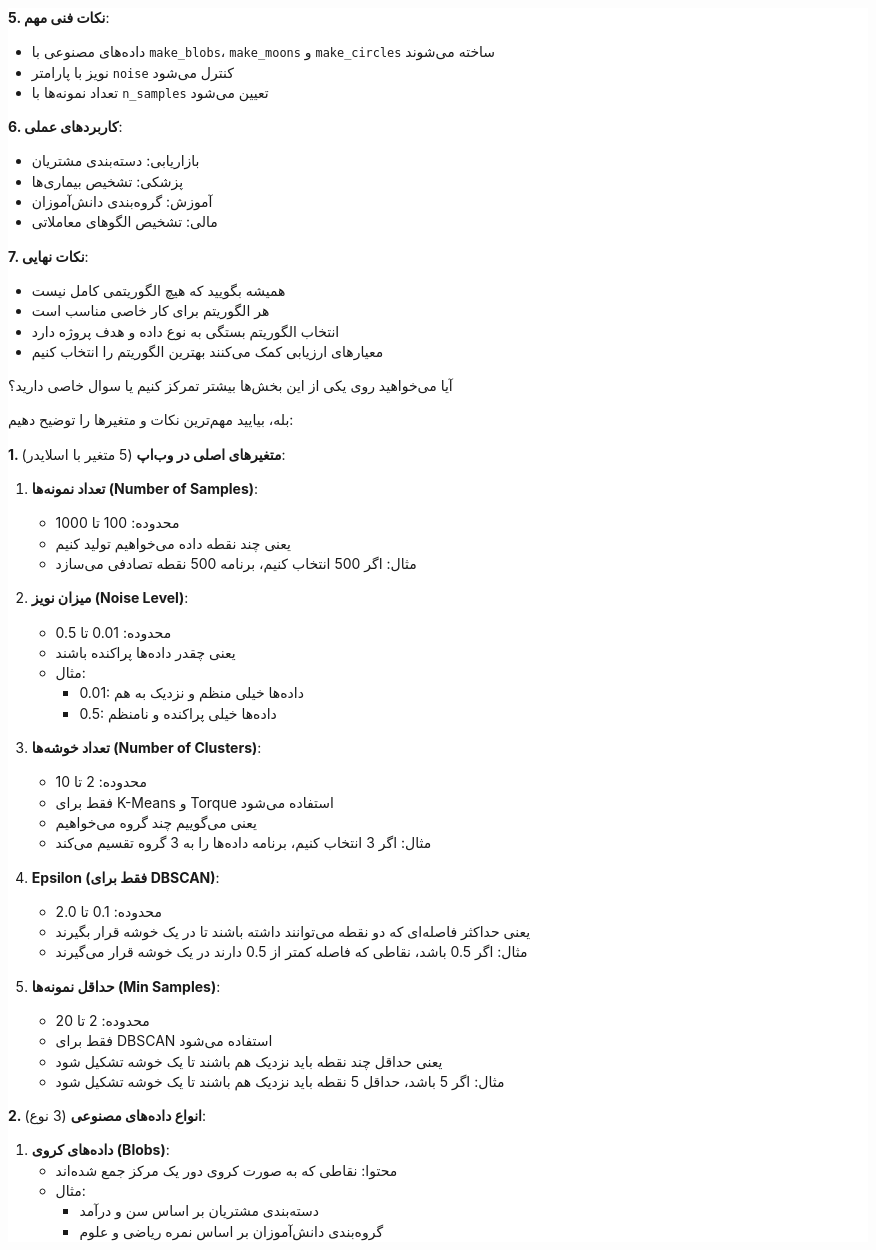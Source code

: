 **5. نکات فنی مهم**:
- داده‌های مصنوعی با `make_blobs`، `make_moons` و `make_circles` ساخته می‌شوند
- نویز با پارامتر `noise` کنترل می‌شود
- تعداد نمونه‌ها با `n_samples` تعیین می‌شود

**6. کاربردهای عملی**:
- بازاریابی: دسته‌بندی مشتریان
- پزشکی: تشخیص بیماری‌ها
- آموزش: گروه‌بندی دانش‌آموزان
- مالی: تشخیص الگوهای معاملاتی

**7. نکات نهایی**:
- همیشه بگویید که هیچ الگوریتمی کامل نیست
- هر الگوریتم برای کار خاصی مناسب است
- انتخاب الگوریتم بستگی به نوع داده و هدف پروژه دارد
- معیارهای ارزیابی کمک می‌کنند بهترین الگوریتم را انتخاب کنیم

آیا می‌خواهید روی یکی از این بخش‌ها بیشتر تمرکز کنیم یا سوال خاصی دارید؟






بله، بیایید مهم‌ترین نکات و متغیرها را توضیح دهیم:

**1. متغیرهای اصلی در وب‌اپ** (5 متغیر با اسلایدر):
1. **تعداد نمونه‌ها (Number of Samples)**:
   - محدوده: 100 تا 1000
   - یعنی چند نقطه داده می‌خواهیم تولید کنیم
   - مثال: اگر 500 انتخاب کنیم، برنامه 500 نقطه تصادفی می‌سازد

2. **میزان نویز (Noise Level)**:
   - محدوده: 0.01 تا 0.5
   - یعنی چقدر داده‌ها پراکنده باشند
   - مثال: 
     - 0.01: داده‌ها خیلی منظم و نزدیک به هم
     - 0.5: داده‌ها خیلی پراکنده و نامنظم

3. **تعداد خوشه‌ها (Number of Clusters)**:
   - محدوده: 2 تا 10
   - فقط برای K-Means و Torque استفاده می‌شود
   - یعنی می‌گوییم چند گروه می‌خواهیم
   - مثال: اگر 3 انتخاب کنیم، برنامه داده‌ها را به 3 گروه تقسیم می‌کند

4. **Epsilon (فقط برای DBSCAN)**:
   - محدوده: 0.1 تا 2.0
   - یعنی حداکثر فاصله‌ای که دو نقطه می‌توانند داشته باشند تا در یک خوشه قرار بگیرند
   - مثال: اگر 0.5 باشد، نقاطی که فاصله کمتر از 0.5 دارند در یک خوشه قرار می‌گیرند

5. **حداقل نمونه‌ها (Min Samples)**:
   - محدوده: 2 تا 20
   - فقط برای DBSCAN استفاده می‌شود
   - یعنی حداقل چند نقطه باید نزدیک هم باشند تا یک خوشه تشکیل شود
   - مثال: اگر 5 باشد، حداقل 5 نقطه باید نزدیک هم باشند تا یک خوشه تشکیل شود

**2. انواع داده‌های مصنوعی** (3 نوع):
1. **داده‌های کروی (Blobs)**:
   - محتوا: نقاطی که به صورت کروی دور یک مرکز جمع شده‌اند
   - مثال: 
     - دسته‌بندی مشتریان بر اساس سن و درآمد
     - گروه‌بندی دانش‌آموزان بر اساس نمره ریاضی و علوم
